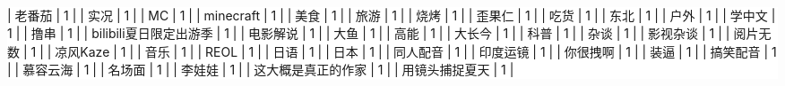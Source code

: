 | 老番茄 | 1 |
| 实况 | 1 |
| MC | 1 |
| minecraft | 1 |
| 美食 | 1 |
| 旅游 | 1 |
| 烧烤 | 1 |
| 歪果仁 | 1 |
| 吃货 | 1 |
| 东北 | 1 |
| 户外 | 1 |
| 学中文 | 1 |
| 撸串 | 1 |
| bilibili夏日限定出游季 | 1 |
| 电影解说 | 1 |
| 大鱼 | 1 |
| 高能 | 1 |
| 大长今 | 1 |
| 科普 | 1 |
| 杂谈 | 1 |
| 影视杂谈 | 1 |
| 阅片无数 | 1 |
| 凉风Kaze | 1 |
| 音乐 | 1 |
| REOL | 1 |
| 日语 | 1 |
| 日本 | 1 |
| 同人配音 | 1 |
| 印度运镜 | 1 |
| 你很拽啊 | 1 |
| 装逼 | 1 |
| 搞笑配音 | 1 |
| 慕容云海 | 1 |
| 名场面 | 1 |
| 李娃娃 | 1 |
| 这大概是真正的作家 | 1 |
| 用镜头捕捉夏天 | 1 |